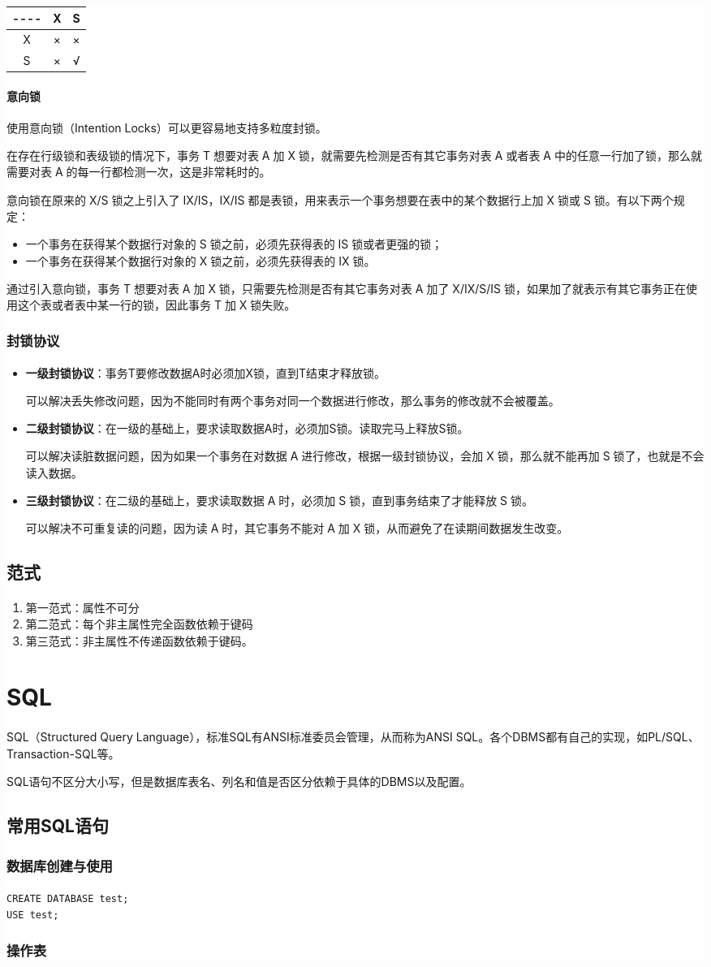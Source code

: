 | ---- |  X   |  S   |
| :--: | :--: | :--: |
|  X   |  ×   |  ×   |
|  S   |  ×   |  √   |

#### 意向锁

使用意向锁（Intention Locks）可以更容易地支持多粒度封锁。

在存在行级锁和表级锁的情况下，事务 T 想要对表 A 加 X 锁，就需要先检测是否有其它事务对表 A 或者表 A 中的任意一行加了锁，那么就需要对表 A 的每一行都检测一次，这是非常耗时的。

意向锁在原来的 X/S 锁之上引入了 IX/IS，IX/IS 都是表锁，用来表示一个事务想要在表中的某个数据行上加 X 锁或 S 锁。有以下两个规定：

- 一个事务在获得某个数据行对象的 S 锁之前，必须先获得表的 IS 锁或者更强的锁；
- 一个事务在获得某个数据行对象的 X 锁之前，必须先获得表的 IX 锁。

通过引入意向锁，事务 T 想要对表 A 加 X 锁，只需要先检测是否有其它事务对表 A 加了 X/IX/S/IS 锁，如果加了就表示有其它事务正在使用这个表或者表中某一行的锁，因此事务 T 加 X 锁失败。

### 封锁协议

- **一级封锁协议**：事务T要修改数据A时必须加X锁，直到T结束才释放锁。

  可以解决丢失修改问题，因为不能同时有两个事务对同一个数据进行修改，那么事务的修改就不会被覆盖。

- **二级封锁协议**：在一级的基础上，要求读取数据A时，必须加S锁。读取完马上释放S锁。

  可以解决读脏数据问题，因为如果一个事务在对数据 A 进行修改，根据一级封锁协议，会加 X 锁，那么就不能再加 S 锁了，也就是不会读入数据。

- **三级封锁协议**：在二级的基础上，要求读取数据 A 时，必须加 S 锁，直到事务结束了才能释放 S 锁。

  可以解决不可重复读的问题，因为读 A 时，其它事务不能对 A 加 X 锁，从而避免了在读期间数据发生改变。

## 范式

1. 第一范式：属性不可分
2. 第二范式：每个非主属性完全函数依赖于键码
3. 第三范式：非主属性不传递函数依赖于键码。

# SQL

SQL（Structured Query Language），标准SQL有ANSI标准委员会管理，从而称为ANSI SQL。各个DBMS都有自己的实现，如PL/SQL、Transaction-SQL等。

SQL语句不区分大小写，但是数据库表名、列名和值是否区分依赖于具体的DBMS以及配置。

## 常用SQL语句

### 数据库创建与使用

```mysql
CREATE DATABASE test;
USE test;
```

### 操作表
